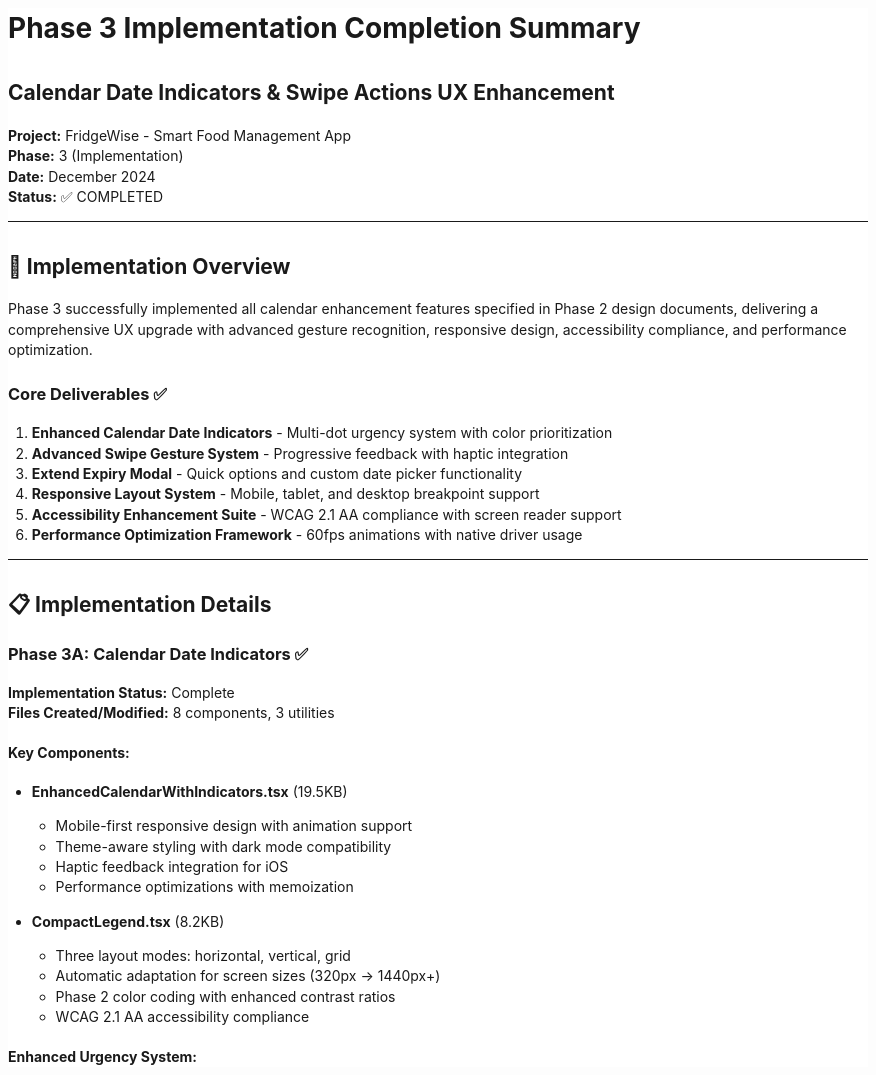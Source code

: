 # Phase 3 Implementation Completion Summary

## Calendar Date Indicators & Swipe Actions UX Enhancement

**Project:** FridgeWise - Smart Food Management App  
**Phase:** 3 (Implementation)  
**Date:** December 2024  
**Status:** ✅ COMPLETED

---

## 🎯 Implementation Overview

Phase 3 successfully implemented all calendar enhancement features specified in Phase 2 design documents, delivering a comprehensive UX upgrade with advanced gesture recognition, responsive design, accessibility compliance, and performance optimization.

### Core Deliverables ✅

1. **Enhanced Calendar Date Indicators** - Multi-dot urgency system with color prioritization
2. **Advanced Swipe Gesture System** - Progressive feedback with haptic integration
3. **Extend Expiry Modal** - Quick options and custom date picker functionality
4. **Responsive Layout System** - Mobile, tablet, and desktop breakpoint support
5. **Accessibility Enhancement Suite** - WCAG 2.1 AA compliance with screen reader support
6. **Performance Optimization Framework** - 60fps animations with native driver usage

---

## 📋 Implementation Details

### Phase 3A: Calendar Date Indicators ✅

**Implementation Status:** Complete  
**Files Created/Modified:** 8 components, 3 utilities

#### Key Components:

- **EnhancedCalendarWithIndicators.tsx** (19.5KB)

  - Mobile-first responsive design with animation support
  - Theme-aware styling with dark mode compatibility
  - Haptic feedback integration for iOS
  - Performance optimizations with memoization

- **CompactLegend.tsx** (8.2KB)
  - Three layout modes: horizontal, vertical, grid
  - Automatic adaptation for screen sizes (320px → 1440px+)
  - Phase 2 color coding with enhanced contrast ratios
  - WCAG 2.1 AA accessibility compliance

#### Enhanced Urgency System:

